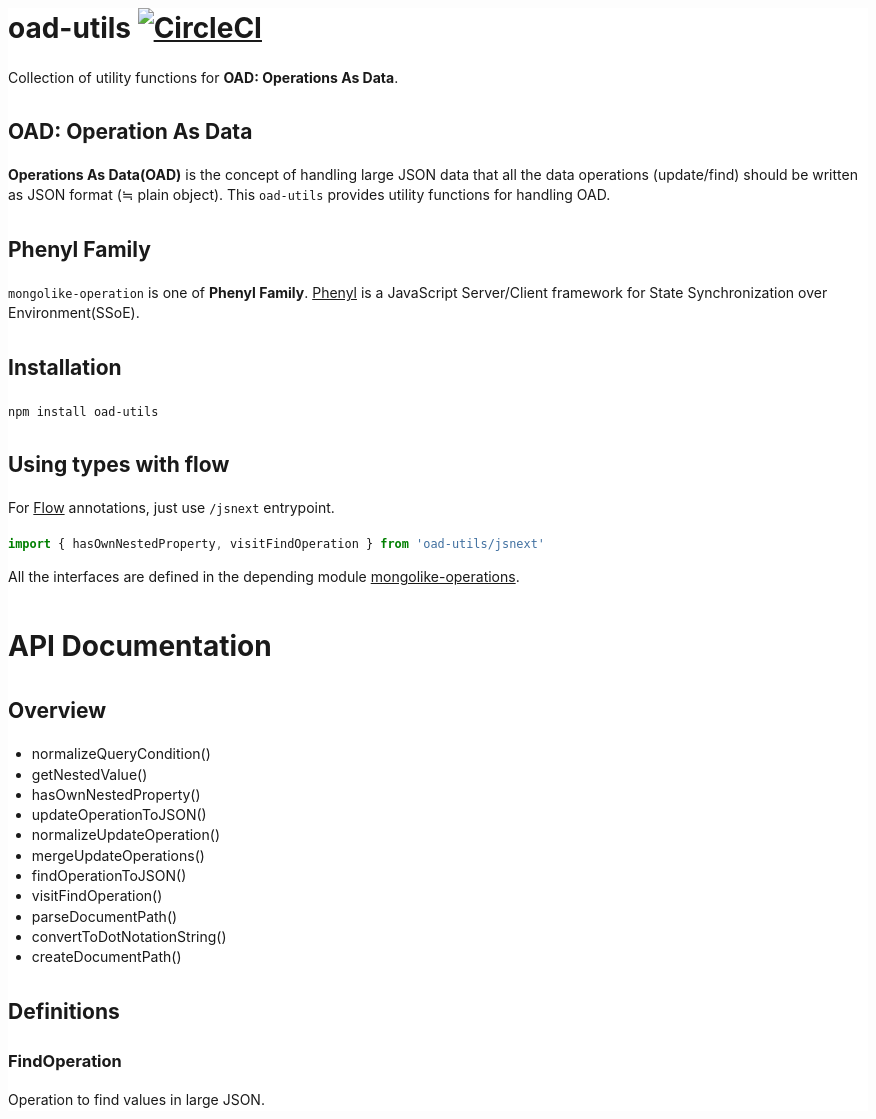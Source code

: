 # oad-utils [![CircleCI](https://circleci.com/gh/phenyl-js/phenyl.svg?style=shield&circle-token=e5b0170cf6df4acd73f13c66cc37e0cb1a56948c)](https://circleci.com/gh/phenyl-js/phenyl)

Collection of utility functions for **OAD: Operations As Data**.

## OAD: Operation As Data
**Operations As Data(OAD)** is the concept of handling large JSON data that all the data operations (update/find) should be written as JSON format (≒ plain object).
This `oad-utils` provides utility functions for handling OAD.

## Phenyl Family
`mongolike-operation` is one of **Phenyl Family**.
[Phenyl](https://github.com/phenyl-js/phenyl) is a JavaScript Server/Client framework for State Synchronization over Environment(SSoE).

## Installation
```sh
npm install oad-utils
```

## Using types with flow
For [Flow](https://flowtype.org) annotations, just use `/jsnext` entrypoint.

```js
import { hasOwnNestedProperty, visitFindOperation } from 'oad-utils/jsnext'
```

All the interfaces are defined in the depending module [mongolike-operations](https://github.com/phenyl-js/phenyl/tree/master/modules/mongolike-operations).

# API Documentation
## Overview
- normalizeQueryCondition()
- getNestedValue()
- hasOwnNestedProperty()
- updateOperationToJSON()
- normalizeUpdateOperation()
- mergeUpdateOperations()
- findOperationToJSON()
- visitFindOperation()
- parseDocumentPath()
- convertToDotNotationString()
- createDocumentPath()

## Definitions
### FindOperation
Operation to find values in large JSON.
